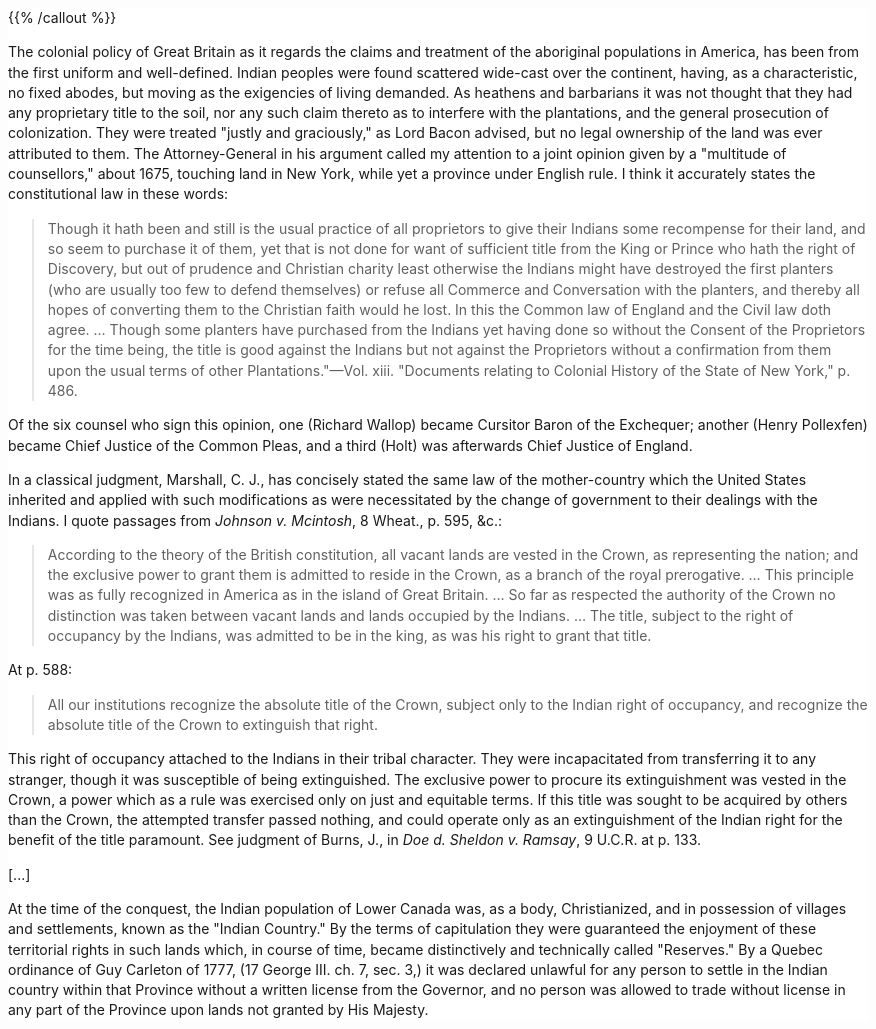 {{% /callout %}}

The colonial policy of Great Britain as it regards the claims and treatment of the aboriginal populations in America, has been from the first uniform and well-defined. Indian peoples were found scattered wide-cast over the continent, having, as a characteristic, no fixed abodes, but moving as the exigencies of living demanded. As heathens and barbarians it was not thought that they had any proprietary title to the soil, nor any such claim thereto as to interfere with the plantations, and the general prosecution of colonization. They were treated "justly and graciously," as Lord Bacon advised, but no legal ownership of the land was ever attributed to them. The Attorney-General in his argument called my attention to a joint opinion given by a "multitude of counsellors," about 1675, touching land in New York, while yet a province under English rule. I think it accurately states the constitutional law in these words:

> Though it hath been and still is the usual practice of all proprietors to give their Indians some recompense for their land, and so seem to purchase it of them, yet that is not done for want of sufficient title from the King or Prince who hath the right of Discovery, but out of prudence and Christian charity least otherwise the Indians might have destroyed the first planters (who are usually too few to defend themselves) or refuse all Commerce and Conversation with the planters, and thereby all hopes of converting them to the Christian faith would he lost. In this the Common law of England and the Civil law doth agree. … Though some planters have purchased from the Indians yet having done so without the Consent of the Proprietors for the time being, the title is good against the Indians but not against the Proprietors without a confirmation from them upon the usual terms of other Plantations."—Vol. xiii. "Documents relating to Colonial History of the State of New York," p. 486.

Of the six counsel who sign this opinion, one (Richard Wallop) became Cursitor Baron of the Exchequer; another (Henry Pollexfen) became Chief Justice of the Common Pleas, and a third (Holt) was afterwards Chief Justice of England.

In a classical judgment, Marshall, C. J., has concisely stated the same law of the mother-country which the United States inherited and applied with such modifications as were necessitated by the change of government to their dealings with the Indians. I quote passages from *Johnson v. Mcintosh*, 8 Wheat., p. 595, &c.: 

> According to the theory of the British constitution, all vacant lands are vested in the Crown, as representing the nation; and the exclusive power to grant them is admitted to reside in the Crown, as a branch of the royal prerogative. … This principle was as fully recognized in America as in the island of Great Britain. … So far as respected the authority of the Crown no distinction was taken between vacant lands and lands occupied by the Indians. … The title, subject to the right of occupancy by the Indians, was admitted to be in the king, as was his right to grant that title.

At p. 588: 

> All our institutions recognize the absolute title of the Crown, subject only to the Indian right of occupancy, and recognize the absolute title of the Crown to extinguish that right.

This right of occupancy attached to the Indians in their tribal character. They were incapacitated from transferring it to any stranger, though it was susceptible of being extinguished. The exclusive power to procure its extinguishment was vested in the Crown, a power which as a rule was exercised only on just and equitable terms. If this title was sought to be acquired by others than the Crown, the attempted transfer passed nothing, and could operate only as an extinguishment of the Indian right for the benefit of the title paramount. See judgment of Burns, J., in *Doe d. Sheldon v. Ramsay*, 9 U.C.R. at p. 133.

[...]

At the time of the conquest, the Indian population of Lower Canada was, as a body, Christianized, and in possession of villages and settlements, known as the "Indian Country." By the terms of capitulation they were guaranteed the enjoyment of these territorial rights in such lands which, in course of time, became distinctively and technically called "Reserves." By a Quebec ordinance of Guy Carleton of 1777, (17 George III. ch. 7, sec. 3,) it was declared unlawful for any person to settle in the Indian country within that Province without a written license from the Governor, and no person was allowed to trade without license in any part of the Province upon lands not granted by His Majesty.
